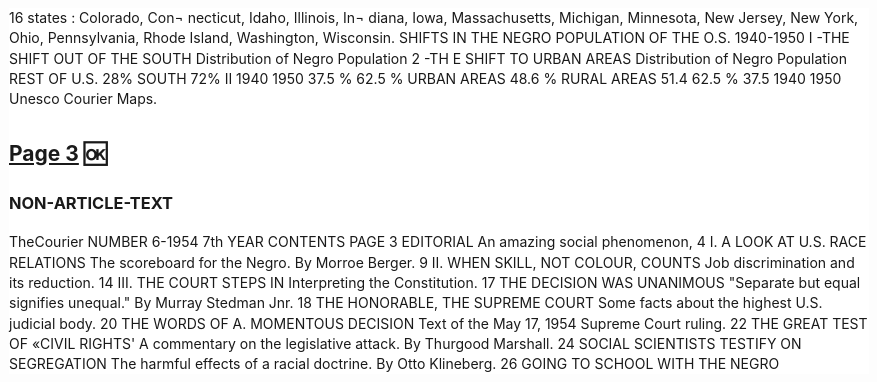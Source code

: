 16 states : Colorado, Con¬
necticut, Idaho, Illinois, In¬
diana, Iowa, Massachusetts,
Michigan, Minnesota, New
Jersey, New York, Ohio,
Pennsylvania, Rhode Island,
Washington, Wisconsin.
SHIFTS IN THE NEGRO POPULATION OF THE O.S. 1940-1950
I -THE SHIFT OUT
OF THE SOUTH
Distribution of
Negro Population
2 -TH E SHIFT
TO URBAN AREAS
Distribution of
Negro Population
REST OF U.S.
28%
SOUTH
72% II
1940 1950
37.5 %
62.5 %
URBAN AREAS
48.6 %
RURAL AREAS
51.4
62.5 %
37.5
1940 1950
Unesco Courier Maps.
## [Page 3](https://demo.humlab.umu.se/courier/069962engo.pdf#page=3) 🆗
### NON-ARTICLE-TEXT
TheCourier
NUMBER 6-1954
7th YEAR
CONTENTS
PAGE
3 EDITORIAL
An amazing social phenomenon,
4 I. A LOOK AT U.S. RACE RELATIONS
The scoreboard for the Negro.
By Morroe Berger.
9 II. WHEN SKILL, NOT COLOUR, COUNTS
Job discrimination and its reduction.
14 III. THE COURT STEPS IN
Interpreting the Constitution.
17 THE DECISION WAS UNANIMOUS
"Separate but equal signifies unequal."
By Murray Stedman Jnr.
18 THE HONORABLE, THE SUPREME COURT
Some facts about the highest U.S. judicial body.
20 THE WORDS OF A. MOMENTOUS DECISION
Text of the May 17, 1954 Supreme Court ruling.
22 THE GREAT TEST OF «CIVIL RIGHTS'
A commentary on the legislative attack.
By Thurgood Marshall.
24 SOCIAL SCIENTISTS TESTIFY ON SEGREGATION
The harmful effects of a racial doctrine.
By Otto Klineberg.
26 GOING TO SCHOOL WITH THE NEGRO